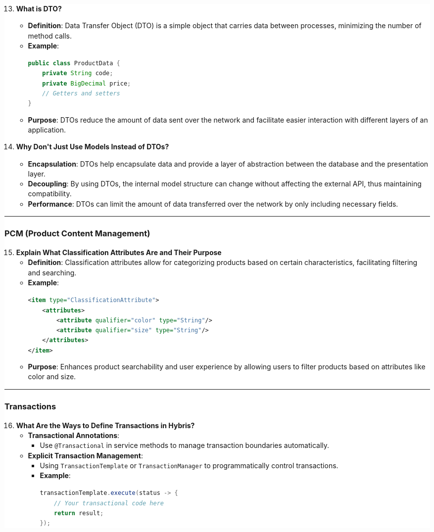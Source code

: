 13. **What is DTO?**
    - **Definition**: Data Transfer Object (DTO) is a simple object that carries data between processes, minimizing the number of method calls.
    - **Example**:
      ```java
      public class ProductData {
          private String code;
          private BigDecimal price;
          // Getters and setters
      }
      ```
    - **Purpose**: DTOs reduce the amount of data sent over the network and facilitate easier interaction with different layers of an application.

14. **Why Don't Just Use Models Instead of DTOs?**
    - **Encapsulation**: DTOs help encapsulate data and provide a layer of abstraction between the database and the presentation layer.
    - **Decoupling**: By using DTOs, the internal model structure can change without affecting the external API, thus maintaining compatibility.
    - **Performance**: DTOs can limit the amount of data transferred over the network by only including necessary fields.

---

### PCM (Product Content Management)

15. **Explain What Classification Attributes Are and Their Purpose**
    - **Definition**: Classification attributes allow for categorizing products based on certain characteristics, facilitating filtering and searching.
    - **Example**:
      ```xml
      <item type="ClassificationAttribute">
          <attributes>
              <attribute qualifier="color" type="String"/>
              <attribute qualifier="size" type="String"/>
          </attributes>
      </item>
      ```
    - **Purpose**: Enhances product searchability and user experience by allowing users to filter products based on attributes like color and size.

---

### Transactions

16. **What Are the Ways to Define Transactions in Hybris?**
    - **Transactional Annotations**: 
      - Use `@Transactional` in service methods to manage transaction boundaries automatically.
    - **Explicit Transaction Management**:
      - Using `TransactionTemplate` or `TransactionManager` to programmatically control transactions.
      - **Example**:
        ```java
        transactionTemplate.execute(status -> {
            // Your transactional code here
            return result;
        });
        ```
